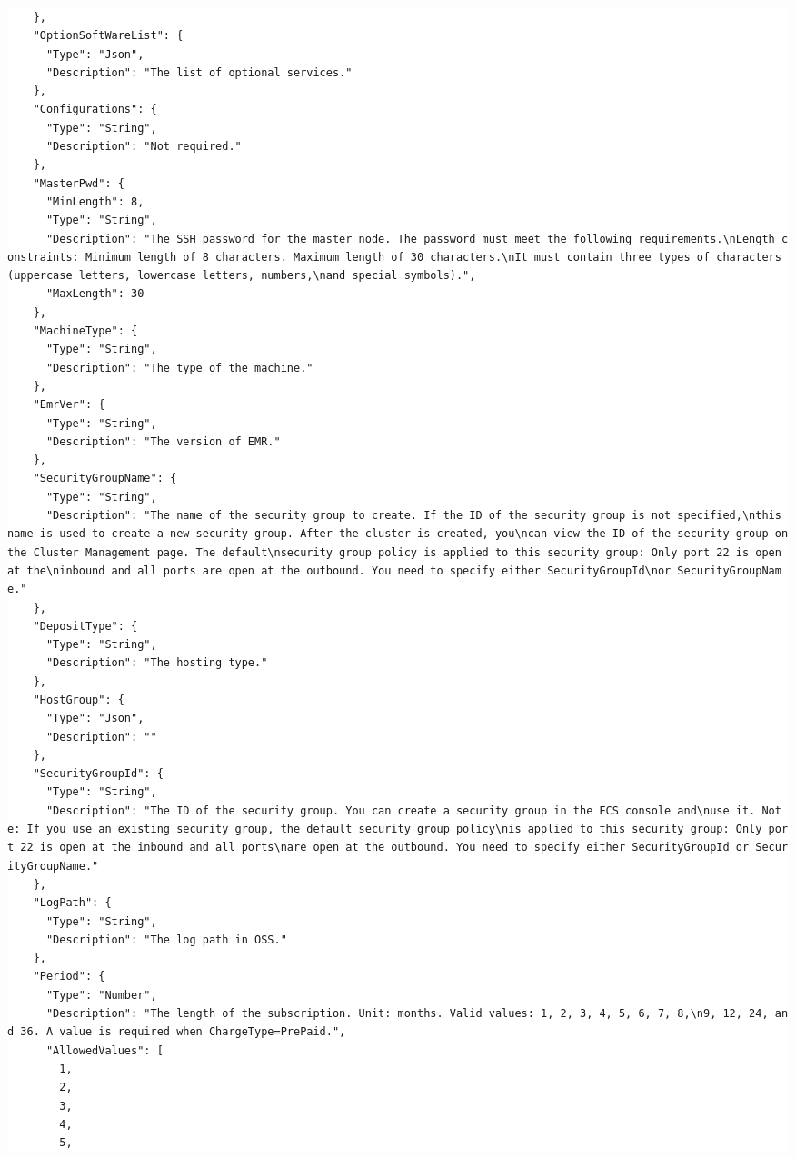 ``` {#codeblock_7zs_rk5_rat .language-json}
    },
    "OptionSoftWareList": {
      "Type": "Json",
      "Description": "The list of optional services."
    },
    "Configurations": {
      "Type": "String",
      "Description": "Not required."
    },
    "MasterPwd": {
      "MinLength": 8,
      "Type": "String",
      "Description": "The SSH password for the master node. The password must meet the following requirements.\nLength constraints: Minimum length of 8 characters. Maximum length of 30 characters.\nIt must contain three types of characters (uppercase letters, lowercase letters, numbers,\nand special symbols).",
      "MaxLength": 30
    },
    "MachineType": {
      "Type": "String",
      "Description": "The type of the machine."
    },
    "EmrVer": {
      "Type": "String",
      "Description": "The version of EMR."
    },
    "SecurityGroupName": {
      "Type": "String",
      "Description": "The name of the security group to create. If the ID of the security group is not specified,\nthis name is used to create a new security group. After the cluster is created, you\ncan view the ID of the security group on the Cluster Management page. The default\nsecurity group policy is applied to this security group: Only port 22 is open at the\ninbound and all ports are open at the outbound. You need to specify either SecurityGroupId\nor SecurityGroupName."
    },
    "DepositType": {
      "Type": "String",
      "Description": "The hosting type."
    },
    "HostGroup": {
      "Type": "Json",
      "Description": ""
    },
    "SecurityGroupId": {
      "Type": "String",
      "Description": "The ID of the security group. You can create a security group in the ECS console and\nuse it. Note: If you use an existing security group, the default security group policy\nis applied to this security group: Only port 22 is open at the inbound and all ports\nare open at the outbound. You need to specify either SecurityGroupId or SecurityGroupName."
    },
    "LogPath": {
      "Type": "String",
      "Description": "The log path in OSS."
    },
    "Period": {
      "Type": "Number",
      "Description": "The length of the subscription. Unit: months. Valid values: 1, 2, 3, 4, 5, 6, 7, 8,\n9, 12, 24, and 36. A value is required when ChargeType=PrePaid.",
      "AllowedValues": [
        1,
        2,
        3,
        4,
        5,
```